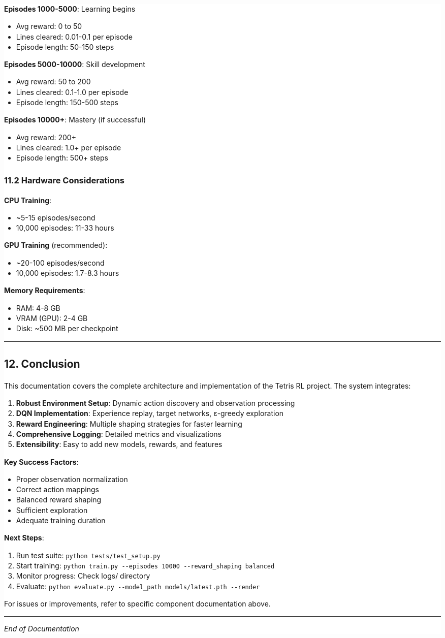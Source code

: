 **Episodes 1000-5000**: Learning begins
- Avg reward: 0 to 50
- Lines cleared: 0.01-0.1 per episode
- Episode length: 50-150 steps

**Episodes 5000-10000**: Skill development
- Avg reward: 50 to 200
- Lines cleared: 0.1-1.0 per episode
- Episode length: 150-500 steps

**Episodes 10000+**: Mastery (if successful)
- Avg reward: 200+
- Lines cleared: 1.0+ per episode
- Episode length: 500+ steps

### 11.2 Hardware Considerations

**CPU Training**:
- ~5-15 episodes/second
- 10,000 episodes: 11-33 hours

**GPU Training** (recommended):
- ~20-100 episodes/second
- 10,000 episodes: 1.7-8.3 hours

**Memory Requirements**:
- RAM: 4-8 GB
- VRAM (GPU): 2-4 GB
- Disk: ~500 MB per checkpoint

---

## 12. Conclusion

This documentation covers the complete architecture and implementation of the Tetris RL project. The system integrates:

1. **Robust Environment Setup**: Dynamic action discovery and observation processing
2. **DQN Implementation**: Experience replay, target networks, ε-greedy exploration
3. **Reward Engineering**: Multiple shaping strategies for faster learning
4. **Comprehensive Logging**: Detailed metrics and visualizations
5. **Extensibility**: Easy to add new models, rewards, and features

**Key Success Factors**:
- Proper observation normalization
- Correct action mappings
- Balanced reward shaping
- Sufficient exploration
- Adequate training duration

**Next Steps**:
1. Run test suite: `python tests/test_setup.py`
2. Start training: `python train.py --episodes 10000 --reward_shaping balanced`
3. Monitor progress: Check logs/ directory
4. Evaluate: `python evaluate.py --model_path models/latest.pth --render`

For issues or improvements, refer to specific component documentation above.

---

*End of Documentation*
